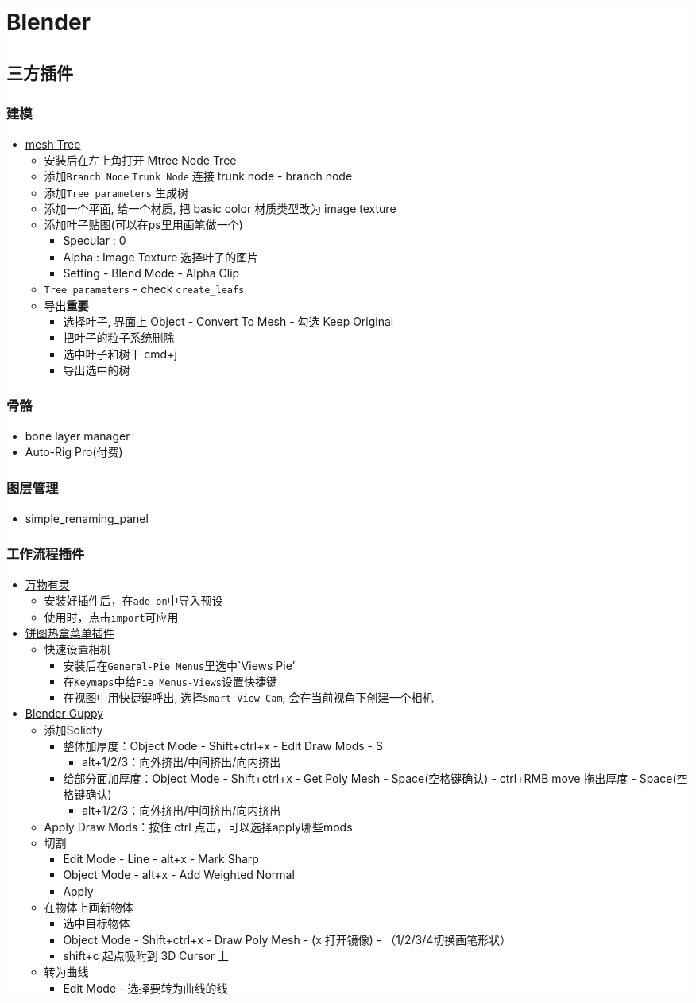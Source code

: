 

# Blender




## 三方插件

### 建模

- [mesh Tree](https://github.com/maximeherpin/modular_tree/tree/blender_28)
  - 安装后在左上角打开 Mtree Node Tree
  - 添加`Branch Node` `Trunk Node`  连接 trunk node - branch node
  - 添加`Tree parameters` 生成树
  - 添加一个平面, 给一个材质, 把 basic color 材质类型改为 image texture
  - 添加叶子贴图(可以在ps里用画笔做一个)
    - Specular : 0
    - Alpha : Image Texture 选择叶子的图片
    - Setting - Blend Mode - Alpha Clip
  - `Tree parameters` - check `create_leafs` 
  - 导出**重要**
    - 选择叶子, 界面上 Object - Convert To Mesh - 勾选 Keep Original
    - 把叶子的粒子系统删除
    - 选中叶子和树干 cmd+j 
    - 导出选中的树

### 骨骼

- bone layer manager
- Auto-Rig Pro(付费)

### 图层管理

- simple_renaming_panel

### 工作流程插件

- [万物有灵](https://shimo.im/docs/tWhW8QJPHhDqKwr9/)
  - 安装好插件后，在`add-on`中导入预设
  - 使用时，点击`import`可应用
- [饼图热盒菜单插件](https://machin3.io/MACHIN3tools/docs/#what-is-machin3tools)
  - 快速设置相机
    - 安装后在`General-Pie Menus`里选中`Views Pie’
    - 在`Keymaps`中给`Pie Menus-Views`设置快捷键
    - 在视图中用快捷键呼出, 选择`Smart View Cam`, 会在当前视角下创建一个相机
- [Blender Guppy](https://blenderguppy.gumroad.com/)
  - 添加Solidfy
    - 整体加厚度：Object Mode - Shift+ctrl+x - Edit Draw Mods - S
      - alt+1/2/3：向外挤出/中间挤出/向内挤出
    - 给部分面加厚度：Object Mode - Shift+ctrl+x - Get Poly Mesh - Space(空格键确认) - ctrl+RMB move 拖出厚度 -  Space(空格键确认) 
      - alt+1/2/3：向外挤出/中间挤出/向内挤出
  - Apply Draw Mods：按住 ctrl 点击，可以选择apply哪些mods
  - 切割
    - Edit Mode - Line - alt+x - Mark Sharp
    - Object Mode - alt+x - Add Weighted Normal
    - Apply
  - 在物体上画新物体
    - 选中目标物体
    - Object Mode - Shift+ctrl+x - Draw Poly Mesh - (x 打开镜像) - （1/2/3/4切换画笔形状）
    - shift+c 起点吸附到 3D Cursor 上
  - 转为曲线
    - Edit Mode - 选择要转为曲线的线